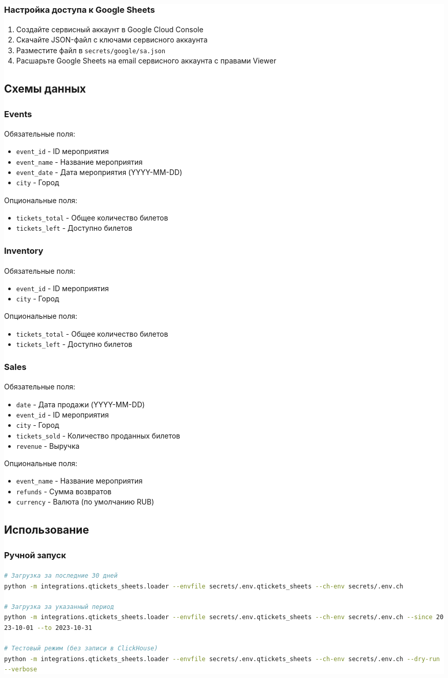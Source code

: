 ### Настройка доступа к Google Sheets

1. Создайте сервисный аккаунт в Google Cloud Console
2. Скачайте JSON-файл с ключами сервисного аккаунта
3. Разместите файл в `secrets/google/sa.json`
4. Расшарьте Google Sheets на email сервисного аккаунта с правами Viewer

## Схемы данных

### Events

Обязательные поля:
- `event_id` - ID мероприятия
- `event_name` - Название мероприятия
- `event_date` - Дата мероприятия (YYYY-MM-DD)
- `city` - Город

Опциональные поля:
- `tickets_total` - Общее количество билетов
- `tickets_left` - Доступно билетов

### Inventory

Обязательные поля:
- `event_id` - ID мероприятия
- `city` - Город

Опциональные поля:
- `tickets_total` - Общее количество билетов
- `tickets_left` - Доступно билетов

### Sales

Обязательные поля:
- `date` - Дата продажи (YYYY-MM-DD)
- `event_id` - ID мероприятия
- `city` - Город
- `tickets_sold` - Количество проданных билетов
- `revenue` - Выручка

Опциональные поля:
- `event_name` - Название мероприятия
- `refunds` - Сумма возвратов
- `currency` - Валюта (по умолчанию RUB)

## Использование

### Ручной запуск

```bash
# Загрузка за последние 30 дней
python -m integrations.qtickets_sheets.loader --envfile secrets/.env.qtickets_sheets --ch-env secrets/.env.ch

# Загрузка за указанный период
python -m integrations.qtickets_sheets.loader --envfile secrets/.env.qtickets_sheets --ch-env secrets/.env.ch --since 2023-10-01 --to 2023-10-31

# Тестовый режим (без записи в ClickHouse)
python -m integrations.qtickets_sheets.loader --envfile secrets/.env.qtickets_sheets --ch-env secrets/.env.ch --dry-run --verbose
```
